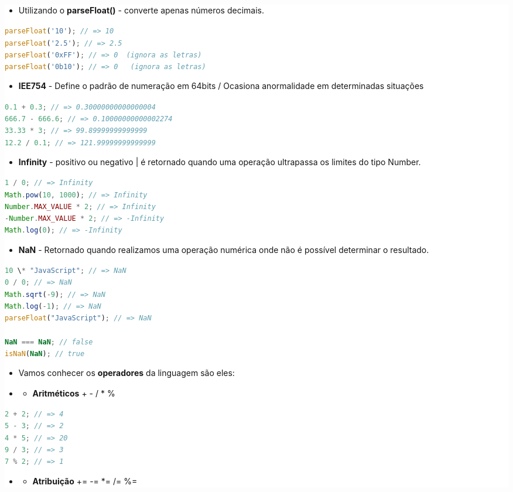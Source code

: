 - Utilizando o **parseFloat()** - converte apenas números decimais.

```js
parseFloat('10'); // => 10
parseFloat('2.5'); // => 2.5
parseFloat('0xFF'); // => 0  (ignora as letras)
parseFloat('0b10'); // => 0   (ignora as letras)
```

- **IEE754** - Define o padrão de numeração em 64bits / Ocasiona anormalidade em determinadas situações

```js
0.1 + 0.3; // => 0.30000000000000004
666.7 - 666.6; // => 0.10000000000002274
33.33 * 3; // => 99.89999999999999
12.2 / 0.1; // => 121.99999999999999
```

- **Infinity** - positivo ou negativo | é retornado quando uma operação ultrapassa os limites do tipo Number.

```js
1 / 0; // => Infinity
Math.pow(10, 1000); // => Infinity
Number.MAX_VALUE * 2; // => Infinity
-Number.MAX_VALUE * 2; // => -Infinity
Math.log(0); // => -Infinity
```

- **NaN** - Retornado quando realizamos uma operação numérica onde não é possível determinar o resultado.

```js
10 \* "JavaScript"; // => NaN
0 / 0; // => NaN
Math.sqrt(-9); // => NaN
Math.log(-1); // => NaN
parseFloat("JavaScript"); // => NaN

NaN === NaN; // false
isNaN(NaN); // true
```

- Vamos conhecer os **operadores** da linguagem são eles:

- - **Aritméticos** + - / \* %

```js
2 + 2; // => 4
5 - 3; // => 2
4 * 5; // => 20
9 / 3; // => 3
7 % 2; // => 1
```

- - **Atribuição** += -= \*= /= %=
